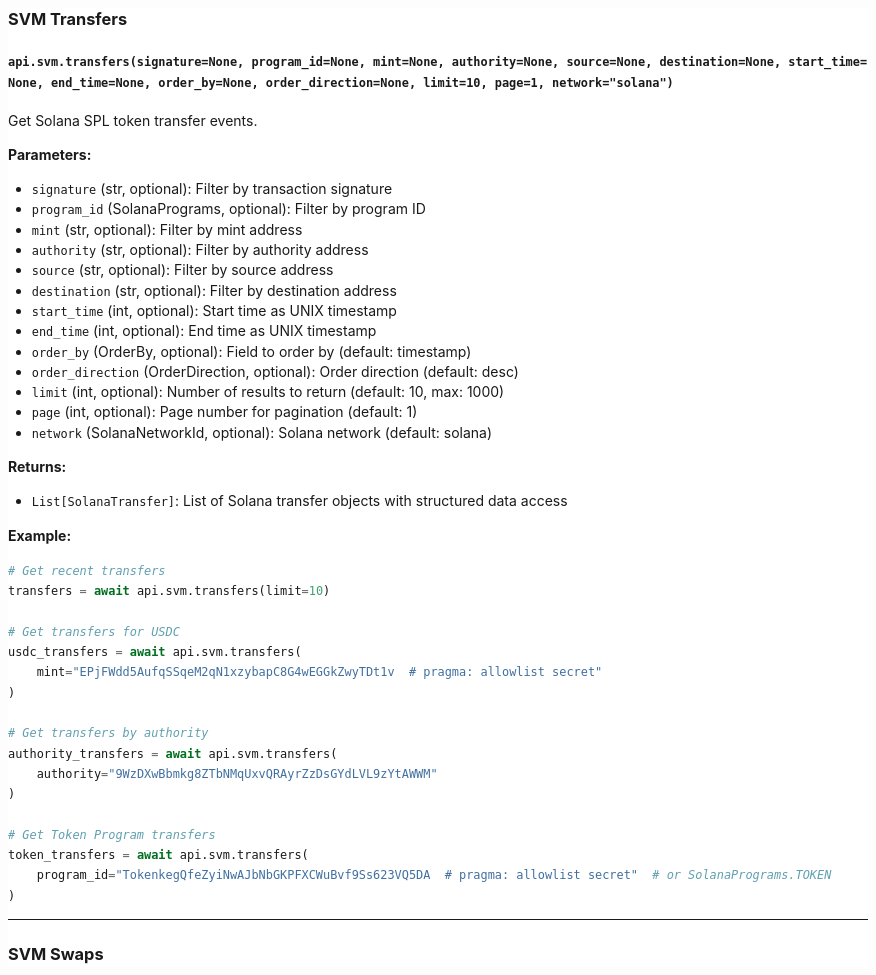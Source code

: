 
### SVM Transfers

#### `api.svm.transfers(signature=None, program_id=None, mint=None, authority=None, source=None, destination=None, start_time=None, end_time=None, order_by=None, order_direction=None, limit=10, page=1, network="solana")`

Get Solana SPL token transfer events.

**Parameters:**
- `signature` (str, optional): Filter by transaction signature
- `program_id` (SolanaPrograms, optional): Filter by program ID
- `mint` (str, optional): Filter by mint address
- `authority` (str, optional): Filter by authority address
- `source` (str, optional): Filter by source address
- `destination` (str, optional): Filter by destination address
- `start_time` (int, optional): Start time as UNIX timestamp
- `end_time` (int, optional): End time as UNIX timestamp
- `order_by` (OrderBy, optional): Field to order by (default: timestamp)
- `order_direction` (OrderDirection, optional): Order direction (default: desc)
- `limit` (int, optional): Number of results to return (default: 10, max: 1000)
- `page` (int, optional): Page number for pagination (default: 1)
- `network` (SolanaNetworkId, optional): Solana network (default: solana)

**Returns:**
- `List[SolanaTransfer]`: List of Solana transfer objects with structured data access

**Example:**
```python
# Get recent transfers
transfers = await api.svm.transfers(limit=10)

# Get transfers for USDC
usdc_transfers = await api.svm.transfers(
    mint="EPjFWdd5AufqSSqeM2qN1xzybapC8G4wEGGkZwyTDt1v  # pragma: allowlist secret"
)

# Get transfers by authority
authority_transfers = await api.svm.transfers(
    authority="9WzDXwBbmkg8ZTbNMqUxvQRAyrZzDsGYdLVL9zYtAWWM"
)

# Get Token Program transfers
token_transfers = await api.svm.transfers(
    program_id="TokenkegQfeZyiNwAJbNbGKPFXCWuBvf9Ss623VQ5DA  # pragma: allowlist secret"  # or SolanaPrograms.TOKEN
)
```

---

### SVM Swaps
